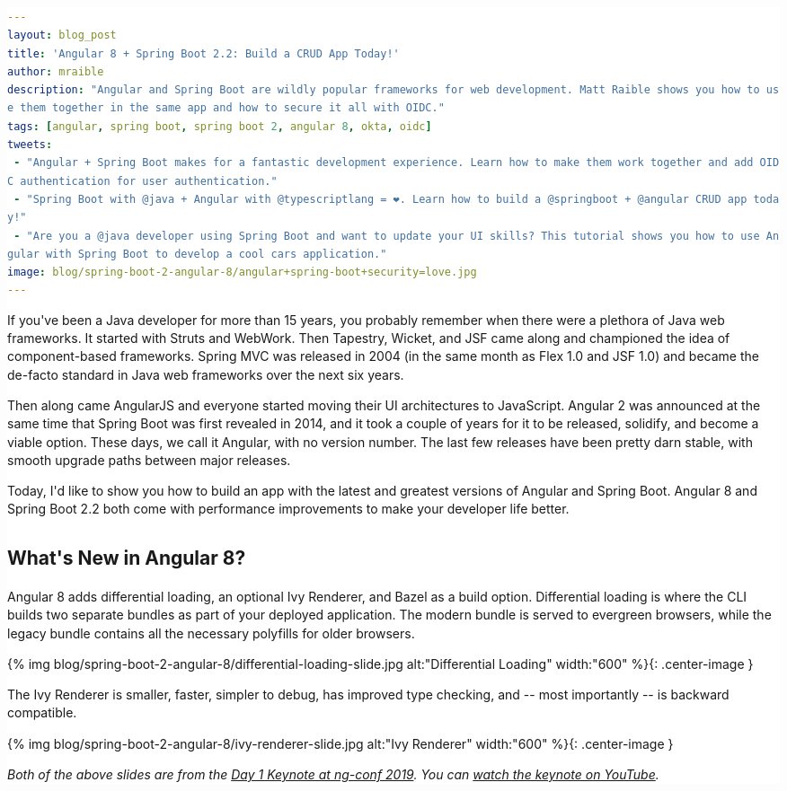 ```yaml
---
layout: blog_post
title: 'Angular 8 + Spring Boot 2.2: Build a CRUD App Today!'
author: mraible
description: "Angular and Spring Boot are wildly popular frameworks for web development. Matt Raible shows you how to use them together in the same app and how to secure it all with OIDC."
tags: [angular, spring boot, spring boot 2, angular 8, okta, oidc]
tweets:
 - "Angular + Spring Boot makes for a fantastic development experience. Learn how to make them work together and add OIDC authentication for user authentication."
 - "Spring Boot with @java + Angular with @typescriptlang = ❤️. Learn how to build a @springboot + @angular CRUD app today!"
 - "Are you a @java developer using Spring Boot and want to update your UI skills? This tutorial shows you how to use Angular with Spring Boot to develop a cool cars application."
image: blog/spring-boot-2-angular-8/angular+spring-boot+security=love.jpg
---
```


If you've been a Java developer for more than 15 years, you probably remember when there were a plethora of Java web frameworks. It started with Struts and WebWork. Then Tapestry, Wicket, and JSF came along and championed the idea of component-based frameworks. Spring MVC was released in 2004 (in the same month as Flex 1.0 and JSF 1.0) and became the de-facto standard in Java web frameworks over the next six years.

Then along came AngularJS and everyone started moving their UI architectures to JavaScript. Angular 2 was announced at the same time that Spring Boot was first revealed in 2014, and it took a couple of years for it to be released, solidify, and become a viable option. These days, we call it Angular, with no version number. The last few releases have been pretty darn stable, with smooth upgrade paths between major releases.

Today, I'd like to show you how to build an app with the latest and greatest versions of Angular and Spring Boot. Angular 8 and Spring Boot 2.2 both come with performance improvements to make your developer life better.

## What's New in Angular 8?

Angular 8 adds differential loading, an optional Ivy Renderer, and Bazel as a build option. Differential loading is where the CLI builds two separate bundles as part of your deployed application. The modern bundle is served to evergreen browsers, while the legacy bundle contains all the necessary polyfills for older browsers.

{% img blog/spring-boot-2-angular-8/differential-loading-slide.jpg alt:"Differential Loading" width:"600" %}{: .center-image }

The Ivy Renderer is smaller, faster, simpler to debug, has improved type checking, and -- most importantly -- is backward compatible.

{% img blog/spring-boot-2-angular-8/ivy-renderer-slide.jpg alt:"Ivy Renderer" width:"600" %}{: .center-image }

_Both of the above slides are from the [Day 1 Keynote at ng-conf 2019](https://docs.google.com/presentation/d/19yTRqHT1v4SQz5kXCL6OrIWvH9M20029s_ri5Eil03Y/edit?usp=sharing). You can [watch the keynote on YouTube](https://www.youtube.com/watch?v=O0xx5SvjmnU)._
